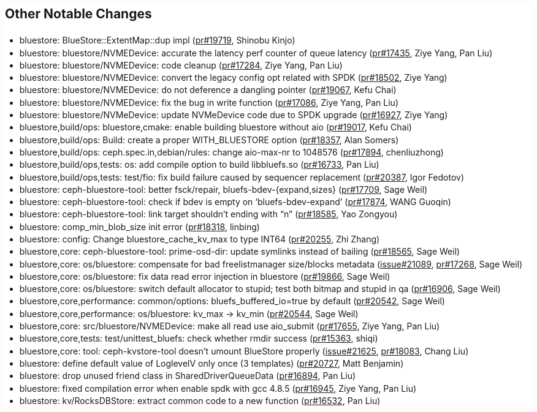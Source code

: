 ## Other Notable Changes

- bluestore: BlueStore::ExtentMap::dup impl ([pr#19719](https://github.com/ceph/ceph/pull/19719), Shinobu Kinjo)
- bluestore: bluestore/NVMEDevice: accurate the latency perf counter of queue latency ([pr#17435](https://github.com/ceph/ceph/pull/17435), Ziye Yang, Pan Liu)
- bluestore: bluestore/NVMEDevice: code cleanup ([pr#17284](https://github.com/ceph/ceph/pull/17284), Ziye Yang, Pan Liu)
- bluestore: bluestore/NVMEDevice: convert the legacy config opt related with SPDK ([pr#18502](https://github.com/ceph/ceph/pull/18502), Ziye Yang)
- bluestore: bluestore/NVMEDevice: do not deference a dangling pointer ([pr#19067](https://github.com/ceph/ceph/pull/19067), Kefu Chai)
- bluestore: bluestore/NVMEDevice: fix the bug in write function ([pr#17086](https://github.com/ceph/ceph/pull/17086), Ziye Yang, Pan Liu)
- bluestore: bluestore/NVMeDevice: update NVMeDevice code due to SPDK upgrade ([pr#16927](https://github.com/ceph/ceph/pull/16927), Ziye Yang)
- bluestore,build/ops: bluestore,cmake: enable building bluestore without aio ([pr#19017](https://github.com/ceph/ceph/pull/19017), Kefu Chai)
- bluestore,build/ops: Build: create a proper WITH\_BLUESTORE option ([pr#18357](https://github.com/ceph/ceph/pull/18357), Alan Somers)
- bluestore,build/ops: ceph.spec.in,debian/rules: change aio-max-nr to 1048576 ([pr#17894](https://github.com/ceph/ceph/pull/17894), chenliuzhong)
- bluestore,build/ops,tests: os: add compile option to build libbluefs.so ([pr#16733](https://github.com/ceph/ceph/pull/16733), Pan Liu)
- bluestore,build/ops,tests: test/fio: fix build failure caused by sequencer replacement ([pr#20387](https://github.com/ceph/ceph/pull/20387), Igor Fedotov)
- bluestore: ceph-bluestore-tool: better fsck/repair, bluefs-bdev-{expand,sizes} ([pr#17709](https://github.com/ceph/ceph/pull/17709), Sage Weil)
- bluestore: ceph-bluestore-tool: check if bdev is empty on ‘bluefs-bdev-expand’ ([pr#17874](https://github.com/ceph/ceph/pull/17874), WANG Guoqin)
- bluestore: ceph-bluestore-tool: link target shouldn’t ending with “n” ([pr#18585](https://github.com/ceph/ceph/pull/18585), Yao Zongyou)
- bluestore: comp\_min\_blob\_size init error ([pr#18318](https://github.com/ceph/ceph/pull/18318), linbing)
- bluestore: config: Change bluestore\_cache\_kv\_max to type INT64 ([pr#20255](https://github.com/ceph/ceph/pull/20255), Zhi Zhang)
- bluestore,core: ceph-bluestore-tool: prime-osd-dir: update symlinks instead of bailing ([pr#18565](https://github.com/ceph/ceph/pull/18565), Sage Weil)
- bluestore,core: os/bluestore: compensate for bad freelistmanager size/blocks metadata ([issue#21089](http://tracker.ceph.com/issues/21089), [pr#17268](https://github.com/ceph/ceph/pull/17268), Sage Weil)
- bluestore,core: os/bluestore: fix data read error injection in bluestore ([pr#19866](https://github.com/ceph/ceph/pull/19866), Sage Weil)
- bluestore,core: os/bluestore: switch default allocator to stupid; test both bitmap and stupid in qa ([pr#16906](https://github.com/ceph/ceph/pull/16906), Sage Weil)
- bluestore,core,performance: common/options: bluefs\_buffered\_io=true by default ([pr#20542](https://github.com/ceph/ceph/pull/20542), Sage Weil)
- bluestore,core,performance: os/bluestore: kv\_max -> kv\_min ([pr#20544](https://github.com/ceph/ceph/pull/20544), Sage Weil)
- bluestore,core: src/bluestore/NVMEDevice: make all read use aio\_submit ([pr#17655](https://github.com/ceph/ceph/pull/17655), Ziye Yang, Pan Liu)
- bluestore,core,tests: test/unittest\_bluefs: check whether rmdir success ([pr#15363](https://github.com/ceph/ceph/pull/15363), shiqi)
- bluestore,core: tool: ceph-kvstore-tool doesn’t umount BlueStore properly ([issue#21625](http://tracker.ceph.com/issues/21625), [pr#18083](https://github.com/ceph/ceph/pull/18083), Chang Liu)
- bluestore: define default value of LoglevelV only once (3 templates) ([pr#20727](https://github.com/ceph/ceph/pull/20727), Matt Benjamin)
- bluestore: drop unused friend class in SharedDriverQueueData ([pr#16894](https://github.com/ceph/ceph/pull/16894), Pan Liu)
- bluestore: fixed compilation error when enable spdk with gcc 4.8.5 ([pr#16945](https://github.com/ceph/ceph/pull/16945), Ziye Yang, Pan Liu)
- bluestore: kv/RocksDBStore: extract common code to a new function ([pr#16532](https://github.com/ceph/ceph/pull/16532), Pan Liu)